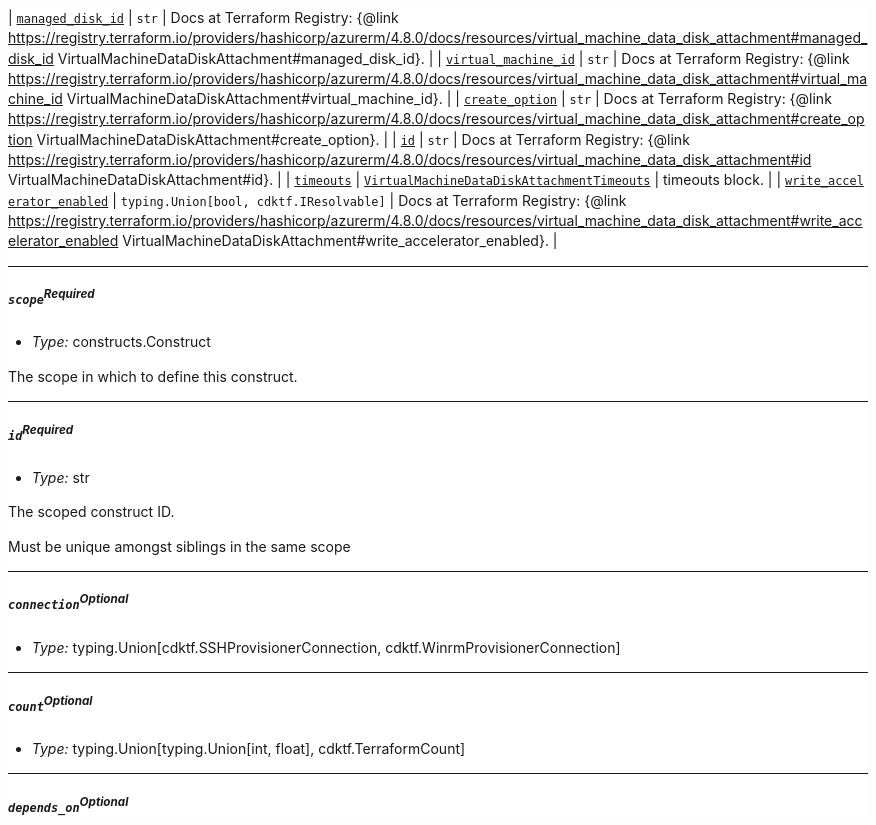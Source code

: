 | <code><a href="#@cdktf/provider-azurerm.virtualMachineDataDiskAttachment.VirtualMachineDataDiskAttachment.Initializer.parameter.managedDiskId">managed_disk_id</a></code> | <code>str</code> | Docs at Terraform Registry: {@link https://registry.terraform.io/providers/hashicorp/azurerm/4.8.0/docs/resources/virtual_machine_data_disk_attachment#managed_disk_id VirtualMachineDataDiskAttachment#managed_disk_id}. |
| <code><a href="#@cdktf/provider-azurerm.virtualMachineDataDiskAttachment.VirtualMachineDataDiskAttachment.Initializer.parameter.virtualMachineId">virtual_machine_id</a></code> | <code>str</code> | Docs at Terraform Registry: {@link https://registry.terraform.io/providers/hashicorp/azurerm/4.8.0/docs/resources/virtual_machine_data_disk_attachment#virtual_machine_id VirtualMachineDataDiskAttachment#virtual_machine_id}. |
| <code><a href="#@cdktf/provider-azurerm.virtualMachineDataDiskAttachment.VirtualMachineDataDiskAttachment.Initializer.parameter.createOption">create_option</a></code> | <code>str</code> | Docs at Terraform Registry: {@link https://registry.terraform.io/providers/hashicorp/azurerm/4.8.0/docs/resources/virtual_machine_data_disk_attachment#create_option VirtualMachineDataDiskAttachment#create_option}. |
| <code><a href="#@cdktf/provider-azurerm.virtualMachineDataDiskAttachment.VirtualMachineDataDiskAttachment.Initializer.parameter.id">id</a></code> | <code>str</code> | Docs at Terraform Registry: {@link https://registry.terraform.io/providers/hashicorp/azurerm/4.8.0/docs/resources/virtual_machine_data_disk_attachment#id VirtualMachineDataDiskAttachment#id}. |
| <code><a href="#@cdktf/provider-azurerm.virtualMachineDataDiskAttachment.VirtualMachineDataDiskAttachment.Initializer.parameter.timeouts">timeouts</a></code> | <code><a href="#@cdktf/provider-azurerm.virtualMachineDataDiskAttachment.VirtualMachineDataDiskAttachmentTimeouts">VirtualMachineDataDiskAttachmentTimeouts</a></code> | timeouts block. |
| <code><a href="#@cdktf/provider-azurerm.virtualMachineDataDiskAttachment.VirtualMachineDataDiskAttachment.Initializer.parameter.writeAcceleratorEnabled">write_accelerator_enabled</a></code> | <code>typing.Union[bool, cdktf.IResolvable]</code> | Docs at Terraform Registry: {@link https://registry.terraform.io/providers/hashicorp/azurerm/4.8.0/docs/resources/virtual_machine_data_disk_attachment#write_accelerator_enabled VirtualMachineDataDiskAttachment#write_accelerator_enabled}. |

---

##### `scope`<sup>Required</sup> <a name="scope" id="@cdktf/provider-azurerm.virtualMachineDataDiskAttachment.VirtualMachineDataDiskAttachment.Initializer.parameter.scope"></a>

- *Type:* constructs.Construct

The scope in which to define this construct.

---

##### `id`<sup>Required</sup> <a name="id" id="@cdktf/provider-azurerm.virtualMachineDataDiskAttachment.VirtualMachineDataDiskAttachment.Initializer.parameter.id"></a>

- *Type:* str

The scoped construct ID.

Must be unique amongst siblings in the same scope

---

##### `connection`<sup>Optional</sup> <a name="connection" id="@cdktf/provider-azurerm.virtualMachineDataDiskAttachment.VirtualMachineDataDiskAttachment.Initializer.parameter.connection"></a>

- *Type:* typing.Union[cdktf.SSHProvisionerConnection, cdktf.WinrmProvisionerConnection]

---

##### `count`<sup>Optional</sup> <a name="count" id="@cdktf/provider-azurerm.virtualMachineDataDiskAttachment.VirtualMachineDataDiskAttachment.Initializer.parameter.count"></a>

- *Type:* typing.Union[typing.Union[int, float], cdktf.TerraformCount]

---

##### `depends_on`<sup>Optional</sup> <a name="depends_on" id="@cdktf/provider-azurerm.virtualMachineDataDiskAttachment.VirtualMachineDataDiskAttachment.Initializer.parameter.dependsOn"></a>

